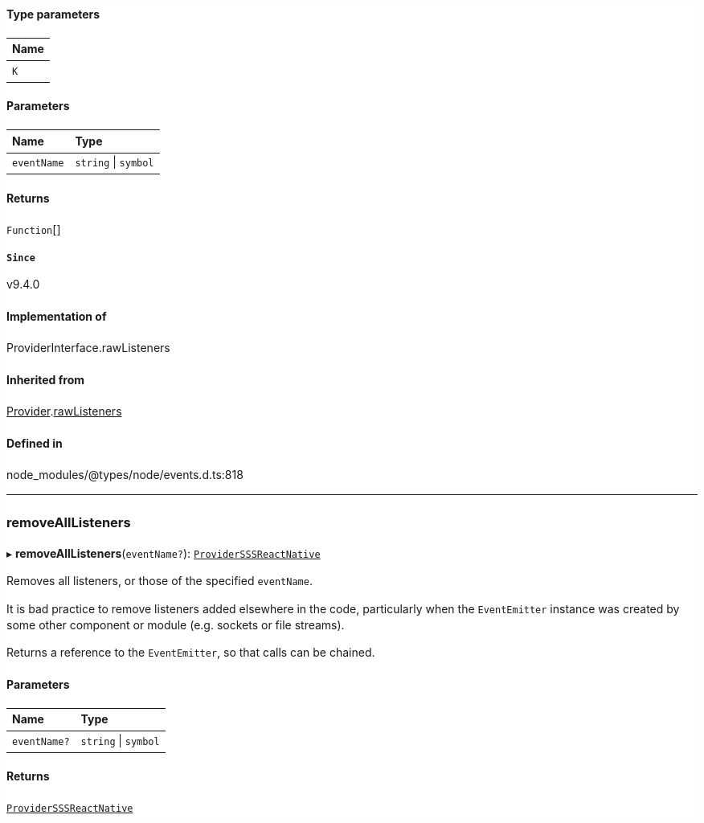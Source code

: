 #### Type parameters

| Name |
| :------ |
| `K` |

#### Parameters

| Name | Type |
| :------ | :------ |
| `eventName` | `string` \| `symbol` |

#### Returns

`Function`[]

**`Since`**

v9.4.0

#### Implementation of

ProviderInterface.rawListeners

#### Inherited from

[Provider](providers.Provider.md).[rawListeners](providers.Provider.md#rawlisteners)

#### Defined in

node_modules/@types/node/events.d.ts:818

___

### removeAllListeners

▸ **removeAllListeners**(`eventName?`): [`ProviderSSSReactNative`](providers.ProviderSSSReactNative.md)

Removes all listeners, or those of the specified `eventName`.

It is bad practice to remove listeners added elsewhere in the code,
particularly when the `EventEmitter` instance was created by some other
component or module (e.g. sockets or file streams).

Returns a reference to the `EventEmitter`, so that calls can be chained.

#### Parameters

| Name | Type |
| :------ | :------ |
| `eventName?` | `string` \| `symbol` |

#### Returns

[`ProviderSSSReactNative`](providers.ProviderSSSReactNative.md)
